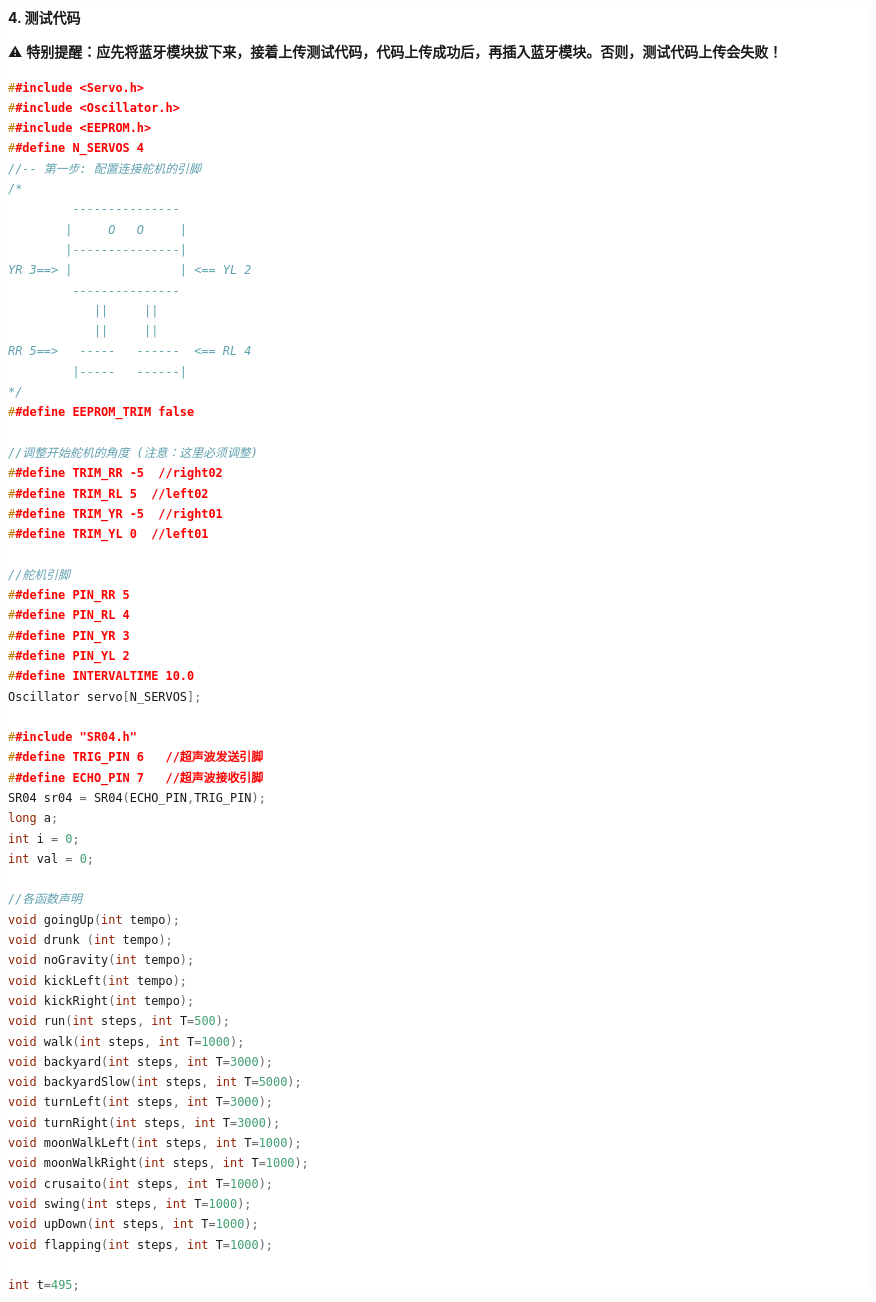 **4\. 测试代码**

⚠️ **特别提醒：应先将蓝牙模块拔下来，接着上传测试代码，代码上传成功后，再插入蓝牙模块。否则，测试代码上传会失败！**

```c
##include <Servo.h>
##include <Oscillator.h>
##include <EEPROM.h>
##define N_SERVOS 4
//-- 第一步: 配置连接舵机的引脚
/*
         ---------------
        |     O   O     |
        |---------------|
YR 3==> |               | <== YL 2
         ---------------
            ||     ||
            ||     ||
RR 5==>   -----   ------  <== RL 4
         |-----   ------|
*/
##define EEPROM_TRIM false

//调整开始舵机的角度 (注意：这里必须调整)
##define TRIM_RR -5  //right02
##define TRIM_RL 5  //left02
##define TRIM_YR -5  //right01
##define TRIM_YL 0  //left01

//舵机引脚
##define PIN_RR 5
##define PIN_RL 4
##define PIN_YR 3
##define PIN_YL 2
##define INTERVALTIME 10.0
Oscillator servo[N_SERVOS];

##include "SR04.h"
##define TRIG_PIN 6   //超声波发送引脚
##define ECHO_PIN 7   //超声波接收引脚
SR04 sr04 = SR04(ECHO_PIN,TRIG_PIN);
long a;
int i = 0;  
int val = 0;

//各函数声明
void goingUp(int tempo);
void drunk (int tempo);
void noGravity(int tempo);
void kickLeft(int tempo);
void kickRight(int tempo);
void run(int steps, int T=500);
void walk(int steps, int T=1000);
void backyard(int steps, int T=3000);
void backyardSlow(int steps, int T=5000);
void turnLeft(int steps, int T=3000);
void turnRight(int steps, int T=3000);
void moonWalkLeft(int steps, int T=1000);
void moonWalkRight(int steps, int T=1000);
void crusaito(int steps, int T=1000);
void swing(int steps, int T=1000);
void upDown(int steps, int T=1000);
void flapping(int steps, int T=1000);

int t=495;
```